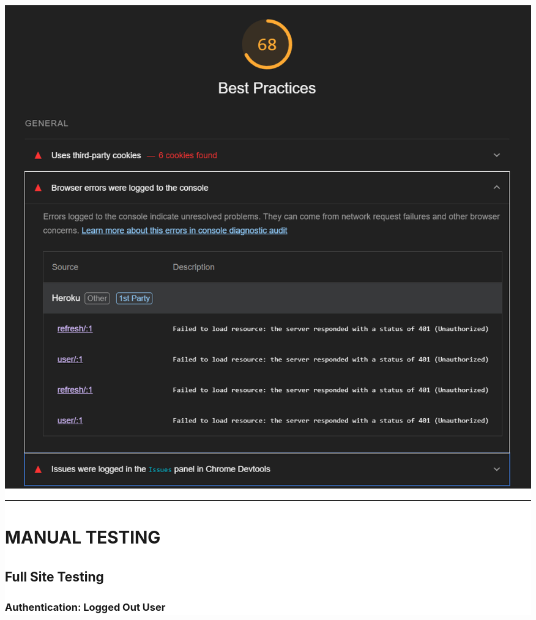 ![Desktop Lighthouse](/src/assets/best-practices-mobile.png)

---


# MANUAL TESTING

## Full Site Testing

### Authentication: Logged Out User
